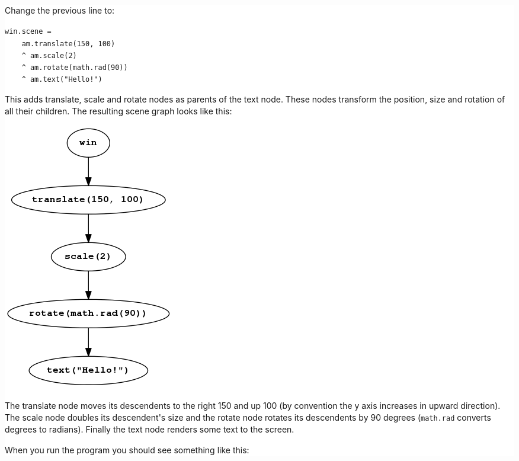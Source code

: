 Change the previous line to:

~~~ {.lua}
win.scene = 
    am.translate(150, 100)
    ^ am.scale(2)
    ^ am.rotate(math.rad(90))
    ^ am.text("Hello!")
~~~

This adds translate, scale and rotate nodes as parents of the text node.
These nodes transform the position, size and rotation of all their
children. The resulting scene graph looks like this:

![](graphs/scene1.png)

The translate node moves its descendents to the right 150 and up 100 (by
convention the y axis increases in upward direction). The scale node
doubles its descendent's size and the rotate node rotates its descendents by
90 degrees (`math.rad` converts degrees to radians).
Finally the text node renders some text to the screen.

When you run the program you should see something like this:

